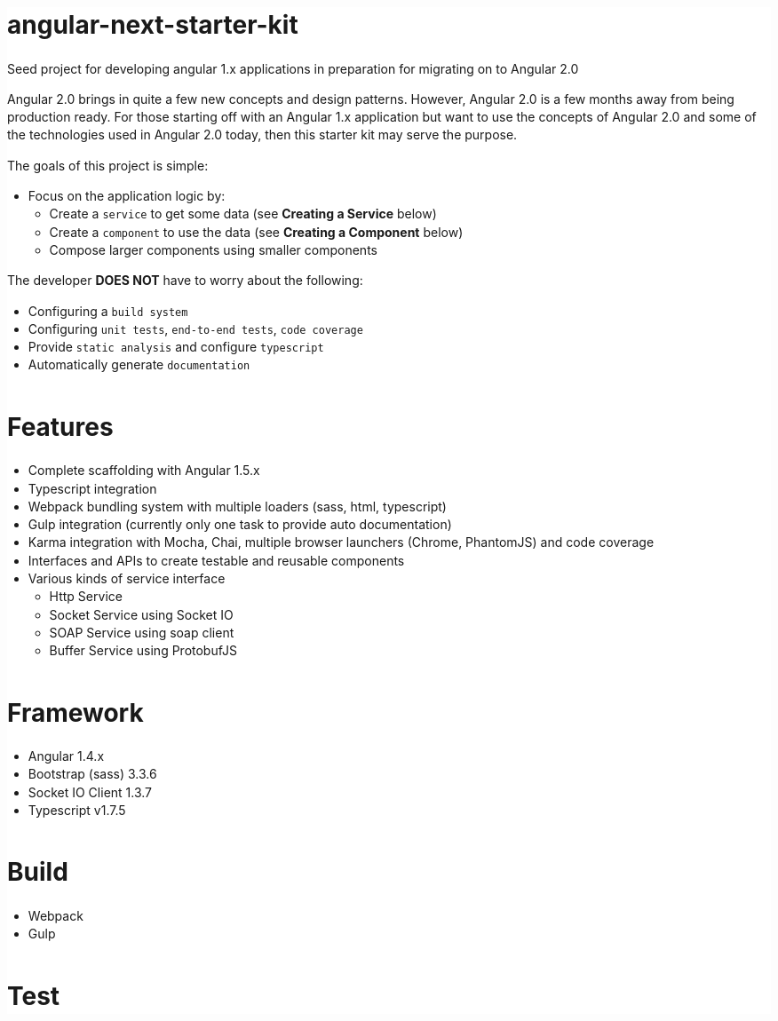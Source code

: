 # angular-next-starter-kit
Seed project for developing angular 1.x applications in preparation for migrating on to Angular 2.0

Angular 2.0 brings in quite a few new concepts and design patterns. However, Angular 2.0 is a few months away from being production ready. For those starting off with an Angular 1.x application but want to use the concepts of Angular 2.0 and some of the technologies used in Angular 2.0 today, then this starter kit may serve the purpose.

The goals of this project is simple:
* Focus on the application logic by:
  * Create a `service` to get some data (see **Creating a Service** below)
  * Create a `component` to use the data (see **Creating a Component** below)
  * Compose larger components using smaller components

The developer **DOES NOT** have to worry about the following:
* Configuring a `build system`
* Configuring `unit tests`, `end-to-end tests`, `code coverage`
* Provide `static analysis` and configure `typescript`
* Automatically generate `documentation`

# Features

* Complete scaffolding with Angular 1.5.x
* Typescript integration
* Webpack bundling system with multiple loaders (sass, html, typescript)
* Gulp integration (currently only one task to provide auto documentation)
* Karma integration with Mocha, Chai, multiple browser launchers (Chrome, PhantomJS) and code coverage
* Interfaces and APIs to create testable and reusable components
* Various kinds of service interface
  * Http Service
  * Socket Service using Socket IO
  * SOAP Service using soap client
  * Buffer Service using ProtobufJS

# Framework

* Angular 1.4.x
* Bootstrap (sass) 3.3.6
* Socket IO Client 1.3.7
* Typescript v1.7.5

# Build

* Webpack
* Gulp

# Test
